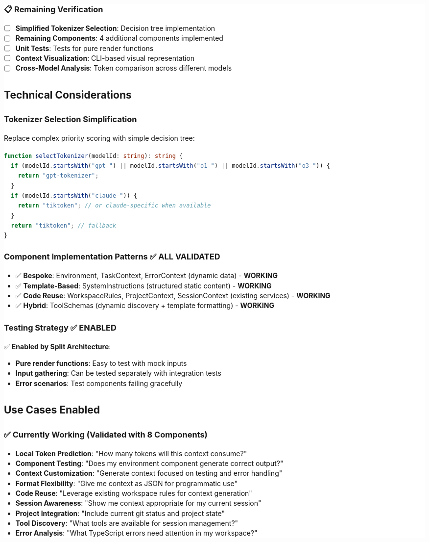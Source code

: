 ### 📋 Remaining Verification

- [ ] **Simplified Tokenizer Selection**: Decision tree implementation
- [ ] **Remaining Components**: 4 additional components implemented
- [ ] **Unit Tests**: Tests for pure render functions
- [ ] **Context Visualization**: CLI-based visual representation
- [ ] **Cross-Model Analysis**: Token comparison across different models

## Technical Considerations

### **Tokenizer Selection Simplification**

Replace complex priority scoring with simple decision tree:

```typescript
function selectTokenizer(modelId: string): string {
  if (modelId.startsWith("gpt-") || modelId.startsWith("o1-") || modelId.startsWith("o3-")) {
    return "gpt-tokenizer";
  }
  if (modelId.startsWith("claude-")) {
    return "tiktoken"; // or claude-specific when available
  }
  return "tiktoken"; // fallback
}
```

### **Component Implementation Patterns** ✅ ALL VALIDATED

- ✅ **Bespoke**: Environment, TaskContext, ErrorContext (dynamic data) - **WORKING**
- ✅ **Template-Based**: SystemInstructions (structured static content) - **WORKING**
- ✅ **Code Reuse**: WorkspaceRules, ProjectContext, SessionContext (existing services) - **WORKING**
- ✅ **Hybrid**: ToolSchemas (dynamic discovery + template formatting) - **WORKING**

### **Testing Strategy** ✅ ENABLED

✅ **Enabled by Split Architecture**:

- **Pure render functions**: Easy to test with mock inputs
- **Input gathering**: Can be tested separately with integration tests
- **Error scenarios**: Test components failing gracefully

## Use Cases Enabled

### ✅ Currently Working (Validated with 8 Components)

- **Local Token Prediction**: "How many tokens will this context consume?"
- **Component Testing**: "Does my environment component generate correct output?"
- **Context Customization**: "Generate context focused on testing and error handling"
- **Format Flexibility**: "Give me context as JSON for programmatic use"
- **Code Reuse**: "Leverage existing workspace rules for context generation"
- **Session Awareness**: "Show me context appropriate for my current session"
- **Project Integration**: "Include current git status and project state"
- **Tool Discovery**: "What tools are available for session management?"
- **Error Analysis**: "What TypeScript errors need attention in my workspace?"
